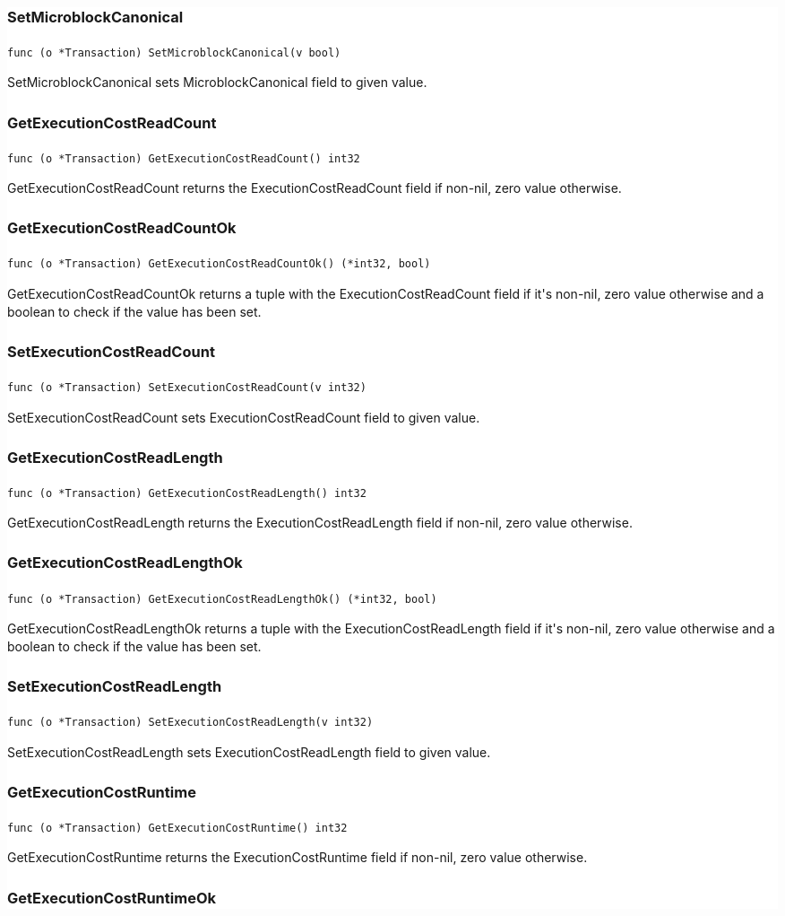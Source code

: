### SetMicroblockCanonical

`func (o *Transaction) SetMicroblockCanonical(v bool)`

SetMicroblockCanonical sets MicroblockCanonical field to given value.


### GetExecutionCostReadCount

`func (o *Transaction) GetExecutionCostReadCount() int32`

GetExecutionCostReadCount returns the ExecutionCostReadCount field if non-nil, zero value otherwise.

### GetExecutionCostReadCountOk

`func (o *Transaction) GetExecutionCostReadCountOk() (*int32, bool)`

GetExecutionCostReadCountOk returns a tuple with the ExecutionCostReadCount field if it's non-nil, zero value otherwise
and a boolean to check if the value has been set.

### SetExecutionCostReadCount

`func (o *Transaction) SetExecutionCostReadCount(v int32)`

SetExecutionCostReadCount sets ExecutionCostReadCount field to given value.


### GetExecutionCostReadLength

`func (o *Transaction) GetExecutionCostReadLength() int32`

GetExecutionCostReadLength returns the ExecutionCostReadLength field if non-nil, zero value otherwise.

### GetExecutionCostReadLengthOk

`func (o *Transaction) GetExecutionCostReadLengthOk() (*int32, bool)`

GetExecutionCostReadLengthOk returns a tuple with the ExecutionCostReadLength field if it's non-nil, zero value otherwise
and a boolean to check if the value has been set.

### SetExecutionCostReadLength

`func (o *Transaction) SetExecutionCostReadLength(v int32)`

SetExecutionCostReadLength sets ExecutionCostReadLength field to given value.


### GetExecutionCostRuntime

`func (o *Transaction) GetExecutionCostRuntime() int32`

GetExecutionCostRuntime returns the ExecutionCostRuntime field if non-nil, zero value otherwise.

### GetExecutionCostRuntimeOk
